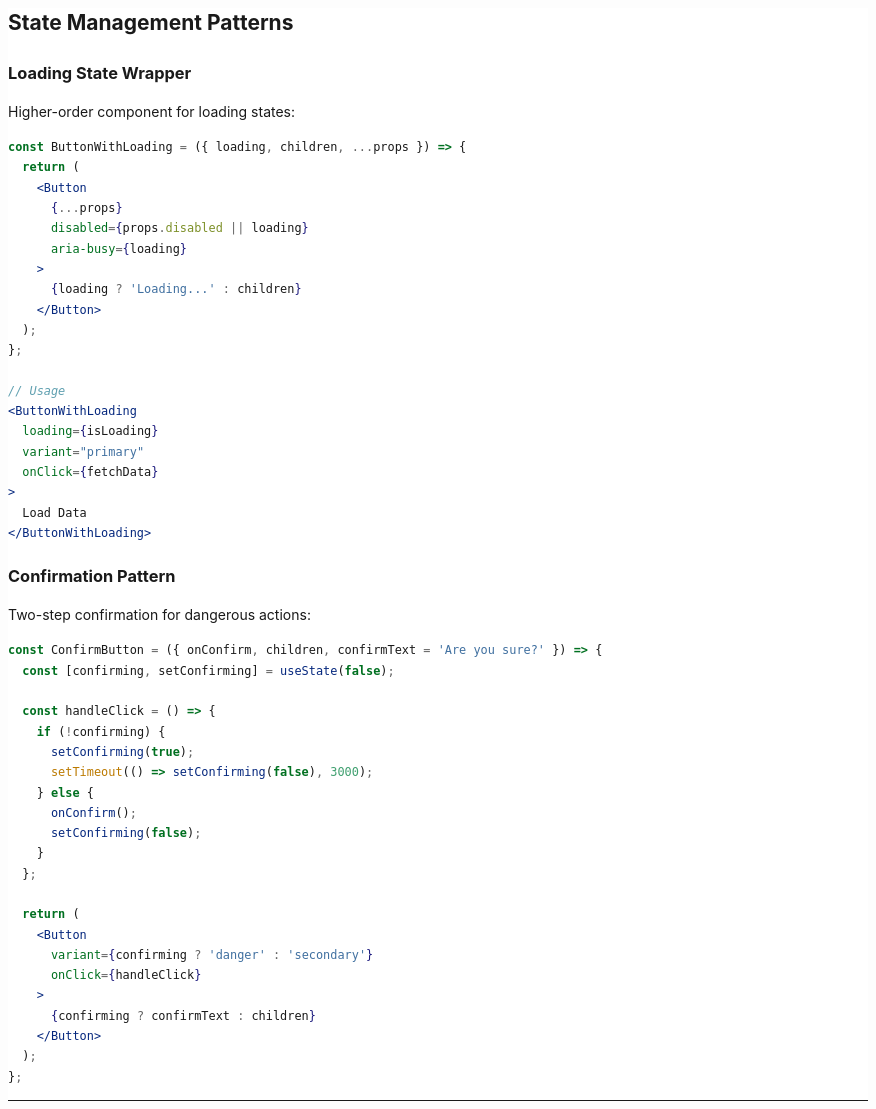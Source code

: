 
## State Management Patterns

### Loading State Wrapper

Higher-order component for loading states:

```jsx
const ButtonWithLoading = ({ loading, children, ...props }) => {
  return (
    <Button 
      {...props} 
      disabled={props.disabled || loading}
      aria-busy={loading}
    >
      {loading ? 'Loading...' : children}
    </Button>
  );
};

// Usage
<ButtonWithLoading 
  loading={isLoading} 
  variant="primary" 
  onClick={fetchData}
>
  Load Data
</ButtonWithLoading>
```

### Confirmation Pattern

Two-step confirmation for dangerous actions:

```jsx
const ConfirmButton = ({ onConfirm, children, confirmText = 'Are you sure?' }) => {
  const [confirming, setConfirming] = useState(false);

  const handleClick = () => {
    if (!confirming) {
      setConfirming(true);
      setTimeout(() => setConfirming(false), 3000);
    } else {
      onConfirm();
      setConfirming(false);
    }
  };

  return (
    <Button 
      variant={confirming ? 'danger' : 'secondary'}
      onClick={handleClick}
    >
      {confirming ? confirmText : children}
    </Button>
  );
};
```

---